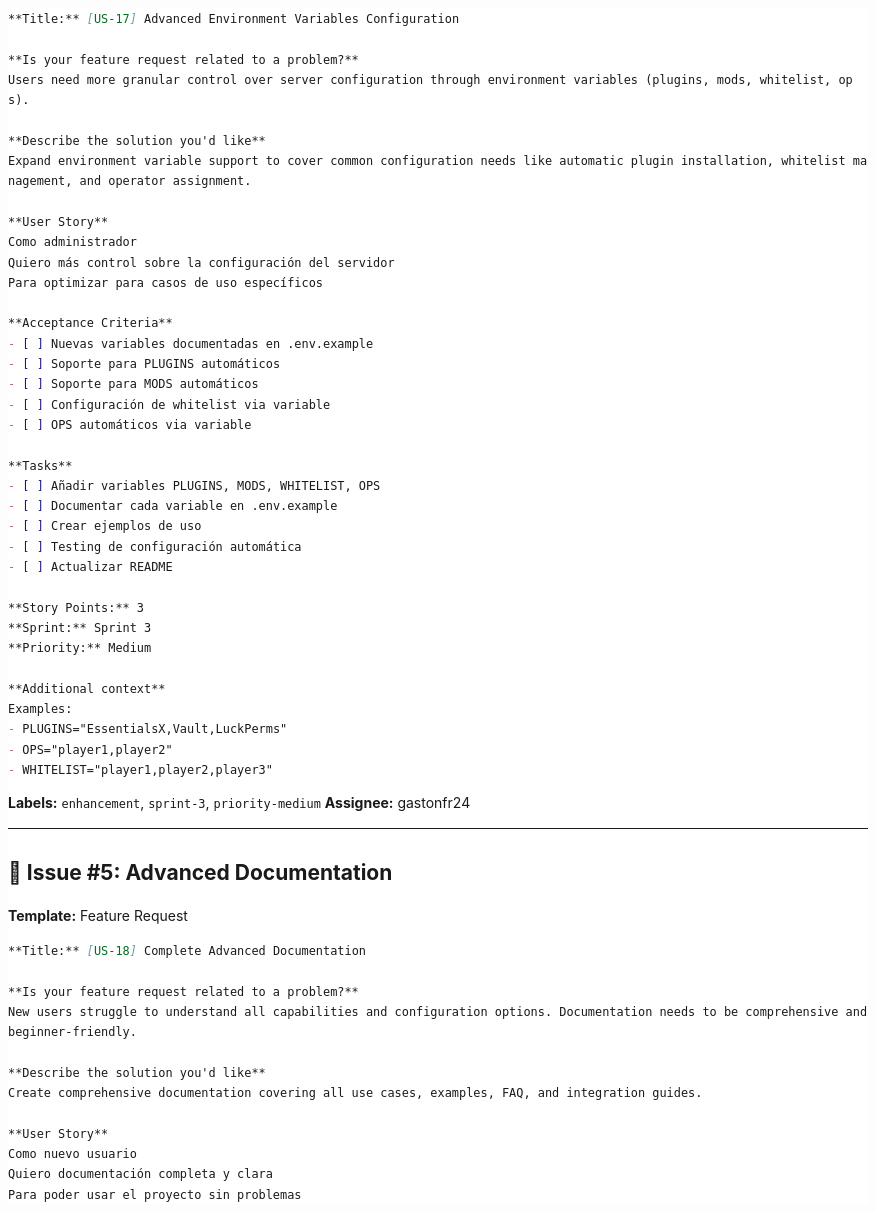 ```markdown
**Title:** [US-17] Advanced Environment Variables Configuration

**Is your feature request related to a problem?**
Users need more granular control over server configuration through environment variables (plugins, mods, whitelist, ops).

**Describe the solution you'd like**
Expand environment variable support to cover common configuration needs like automatic plugin installation, whitelist management, and operator assignment.

**User Story**
Como administrador
Quiero más control sobre la configuración del servidor
Para optimizar para casos de uso específicos

**Acceptance Criteria**
- [ ] Nuevas variables documentadas en .env.example
- [ ] Soporte para PLUGINS automáticos
- [ ] Soporte para MODS automáticos
- [ ] Configuración de whitelist via variable
- [ ] OPS automáticos via variable

**Tasks**
- [ ] Añadir variables PLUGINS, MODS, WHITELIST, OPS
- [ ] Documentar cada variable en .env.example
- [ ] Crear ejemplos de uso
- [ ] Testing de configuración automática
- [ ] Actualizar README

**Story Points:** 3
**Sprint:** Sprint 3
**Priority:** Medium

**Additional context**
Examples:
- PLUGINS="EssentialsX,Vault,LuckPerms"
- OPS="player1,player2"
- WHITELIST="player1,player2,player3"
```

**Labels:** `enhancement`, `sprint-3`, `priority-medium`
**Assignee:** gastonfr24

---

## 🎫 Issue #5: Advanced Documentation

**Template:** Feature Request

```markdown
**Title:** [US-18] Complete Advanced Documentation

**Is your feature request related to a problem?**
New users struggle to understand all capabilities and configuration options. Documentation needs to be comprehensive and beginner-friendly.

**Describe the solution you'd like**
Create comprehensive documentation covering all use cases, examples, FAQ, and integration guides.

**User Story**
Como nuevo usuario
Quiero documentación completa y clara
Para poder usar el proyecto sin problemas

```